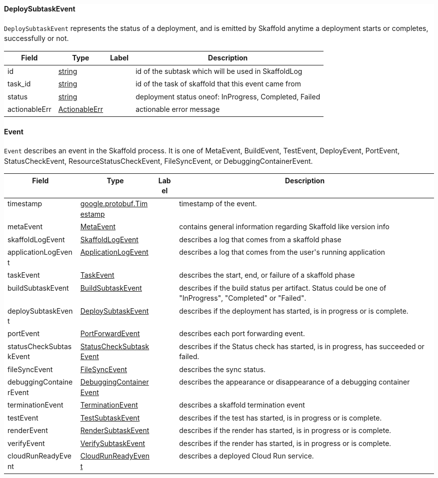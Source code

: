 





<a name="proto.v2.DeploySubtaskEvent"></a>
#### DeploySubtaskEvent
`DeploySubtaskEvent` represents the status of a deployment, and is emitted by Skaffold
anytime a deployment starts or completes, successfully or not.


| Field | Type | Label | Description |
| ----- | ---- | ----- | ----------- |
| id | [string](#string) |  | id of the subtask which will be used in SkaffoldLog |
| task_id | [string](#string) |  | id of the task of skaffold that this event came from |
| status | [string](#string) |  | deployment status oneof: InProgress, Completed, Failed |
| actionableErr | [ActionableErr](#proto.v2.ActionableErr) |  | actionable error message |







<a name="proto.v2.Event"></a>
#### Event
`Event` describes an event in the Skaffold process.
It is one of MetaEvent, BuildEvent, TestEvent, DeployEvent, PortEvent, StatusCheckEvent, ResourceStatusCheckEvent, FileSyncEvent, or DebuggingContainerEvent.


| Field | Type | Label | Description |
| ----- | ---- | ----- | ----------- |
| timestamp | [google.protobuf.Timestamp](#google.protobuf.Timestamp) |  | timestamp of the event. |
| metaEvent | [MetaEvent](#proto.v2.MetaEvent) |  | contains general information regarding Skaffold like version info |
| skaffoldLogEvent | [SkaffoldLogEvent](#proto.v2.SkaffoldLogEvent) |  | describes a log that comes from a skaffold phase |
| applicationLogEvent | [ApplicationLogEvent](#proto.v2.ApplicationLogEvent) |  | describes a log that comes from the user's running application |
| taskEvent | [TaskEvent](#proto.v2.TaskEvent) |  | describes the start, end, or failure of a skaffold phase |
| buildSubtaskEvent | [BuildSubtaskEvent](#proto.v2.BuildSubtaskEvent) |  | describes if the build status per artifact. Status could be one of "InProgress", "Completed" or "Failed". |
| deploySubtaskEvent | [DeploySubtaskEvent](#proto.v2.DeploySubtaskEvent) |  | describes if the deployment has started, is in progress or is complete. |
| portEvent | [PortForwardEvent](#proto.v2.PortForwardEvent) |  | describes each port forwarding event. |
| statusCheckSubtaskEvent | [StatusCheckSubtaskEvent](#proto.v2.StatusCheckSubtaskEvent) |  | describes if the Status check has started, is in progress, has succeeded or failed. |
| fileSyncEvent | [FileSyncEvent](#proto.v2.FileSyncEvent) |  | describes the sync status. |
| debuggingContainerEvent | [DebuggingContainerEvent](#proto.v2.DebuggingContainerEvent) |  | describes the appearance or disappearance of a debugging container |
| terminationEvent | [TerminationEvent](#proto.v2.TerminationEvent) |  | describes a skaffold termination event |
| testEvent | [TestSubtaskEvent](#proto.v2.TestSubtaskEvent) |  | describes if the test has started, is in progress or is complete. |
| renderEvent | [RenderSubtaskEvent](#proto.v2.RenderSubtaskEvent) |  | describes if the render has started, is in progress or is complete. |
| verifyEvent | [VerifySubtaskEvent](#proto.v2.VerifySubtaskEvent) |  | describes if the render has started, is in progress or is complete. |
| cloudRunReadyEvent | [CloudRunReadyEvent](#proto.v2.CloudRunReadyEvent) |  | describes a deployed Cloud Run service. |
